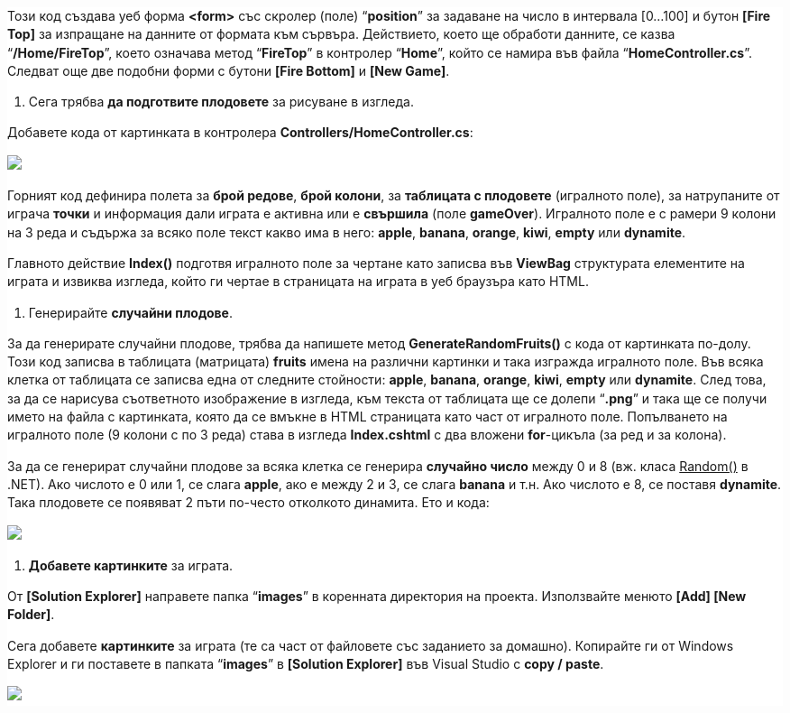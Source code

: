 Този код създава уеб форма **\<form\>** със скролер (поле) “**position**” за
задаване на число в интервала [0…100] и бутон **[Fire Top]** за изпращане на
данните от формата към сървъра. Действието, което ще обработи данните, се казва
“**/Home/FireTop**”, което означава метод “**FireTop**” в контролер “**Home**”,
който се намира във файла “**HomeController.cs**”. Следват още две подобни форми
с бутони **[Fire Bottom]** и **[New Game]**.

1.  Сега трябва **да подготвите плодовете** за рисуване в изгледа.

Добавете кода от картинката в контролера **Controllers/HomeController.cs**:

![](media/3a73998116354e07c1fde0d55511b4c5.png)

Горният код дефинира полета за **брой редове**, **брой колони**, за **таблицата
с плодовете** (игралното поле), за натрупаните от играча **точки** и информация
дали играта е активна или е **свършила** (поле **gameOver**). Игралното поле е с
рамери 9 колони на 3 реда и съдържа за всяко поле текст какво има в него:
**apple**, **banana**, **orange**, **kiwi**, **empty** или **dynamite**.

Главното действие **Index()** подготвя игралното поле за чертане като записва
във **ViewBag** структурата елементите на играта и извиква изгледа, който ги
чертае в страницата на играта в уеб браузъра като HTML.

1.  Генерирайте **случайни плодове**.

За да генерирате случайни плодове, трябва да напишете метод
**GenerateRandomFruits()** с кода от картинката по-долу. Този код записва в
таблицата (матрицата) **fruits** имена на различни картинки и така изгражда
игралното поле. Във всяка клетка от таблицата се записва една от следните
стойности: **apple**, **banana**, **orange**, **kiwi**, **empty** или
**dynamite**. След това, за да се нарисува съответното изображение в изгледа,
към текста от таблицата ще се долепи “**.png**” и така ще се получи името на
файла с картинката, която да се вмъкне в HTML страницата като част от игралното
поле. Попълването на игралното поле (9 колони с по 3 реда) става в изгледа
**Index.cshtml** с два вложени **for**-цикъла (за ред и за колона).

За да се генерират случайни плодове за всяка клетка се генерира **случайно
число** между 0 и 8 (вж. класа
[Random()](https://msdn.microsoft.com/en-us/library/system.random.aspx) в .NET).
Ако числото e 0 или 1, се слага **apple**, ако е между 2 и 3, се слага
**banana** и т.н. Ако числото е 8, се поставя **dynamite**. Така плодовете се
появяват 2 пъти по-често отколкото динамита. Ето и кода:

![](media/518c9d3af1dd24a747b74c45c7a46fc9.png)

1.  **Добавете картинките** за играта.

От **[Solution Explorer]** направете папка “**images**” в коренната директория
на проекта. Използвайте менюто **[Add] [New Folder]**.

Сега добавете **картинките** за играта (те са част от файловете със заданието за
домашно). Копирайте ги от Windows Explorer и ги поставете в папката “**images**”
в **[Solution Explorer]** във Visual Studio с **copy / paste**.

![](media/30b3135f6333fd14f6c4522d700f7dee.png)
